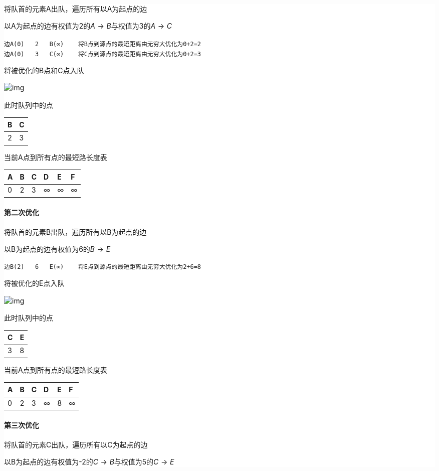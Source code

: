 将队首的元素A出队，遍历所有以A为起点的边

以A为起点的边有权值为2的$A\rightarrow B$与权值为3的$A\rightarrow C$

```
边A(0)	2	B(∞)	将B点到源点的最短距离由无穷大优化为0+2=2
边A(0)	3	C(∞)	将C点到源点的最短距离由无穷大优化为0+2=3
```

将被优化的B点和C点入队

![img](spfa1-3.svg)

此时队列中的点

| B    | C    |
| ---- | ---- |
| 2    | 3    |

当前A点到所有点的最短路长度表

| A    | B    | C    | D    | E    | F    |
| :--- | :--- | :--- | :--- | :--- | :--- |
| 0    | 2    | 3    | ∞    | ∞    | ∞    |

#### 第二次优化

将队首的元素B出队，遍历所有以B为起点的边

以B为起点的边有权值为6的$B\rightarrow E$

```
边B(2)	6	E(∞)	将E点到源点的最短距离由无穷大优化为2+6=8
```

将被优化的E点入队

![img](spfa1-4.svg)

此时队列中的点

| C    | E    |
| ---- | ---- |
| 3    | 8    |

当前A点到所有点的最短路长度表

| A    | B    | C    | D    | E    | F    |
| :--- | :--- | :--- | :--- | :--- | :--- |
| 0    | 2    | 3    | ∞    | 8    | ∞    |

#### 第三次优化

将队首的元素C出队，遍历所有以C为起点的边

以B为起点的边有权值为-2的$C\rightarrow B$与权值为5的$C\rightarrow E$

